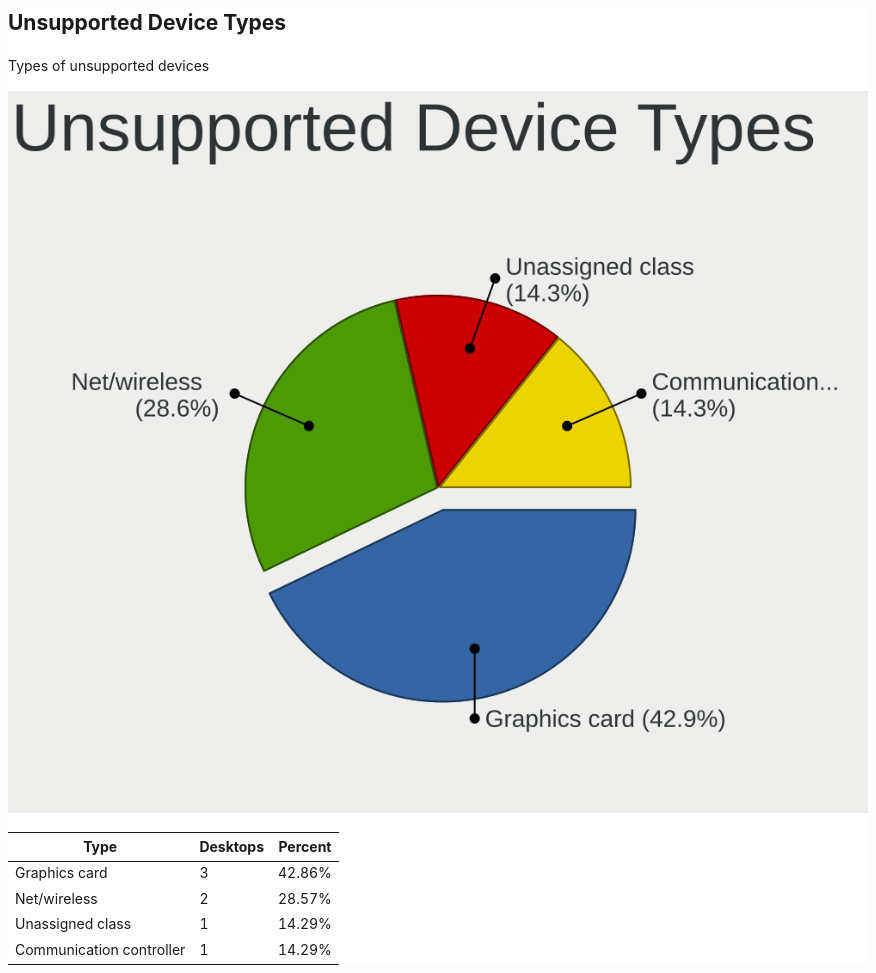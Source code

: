Unsupported Device Types
------------------------

Types of unsupported devices

![Unsupported Device Types](./images/pie_chart/device_unsupported_type.svg)


| Type                     | Desktops | Percent |
|--------------------------|----------|---------|
| Graphics card            | 3        | 42.86%  |
| Net/wireless             | 2        | 28.57%  |
| Unassigned class         | 1        | 14.29%  |
| Communication controller | 1        | 14.29%  |

